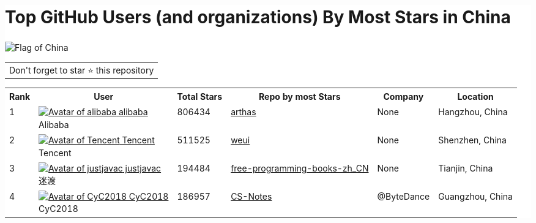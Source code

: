 # Top GitHub Users (and organizations) By Most Stars in China

![Flag of China](https://upload.wikimedia.org/wikipedia/commons/f/fa/Flag_of_the_People%27s_Republic_of_China.svg)

<table>
	<tr>
		<td>
			Don't forget to star ⭐ this repository
		</td>
	</tr>
</table>

<table>
	<tr>
		<th>Rank</th>
		<th>User</th>
		<th>Total Stars</th>
		<th>Repo by most Stars</th>
		<th>Company</th>
		<th>Location</th>
	</tr>
	<tr>
		<td>1</td>
		<td><a href="https://github.com/alibaba"><img src="https://avatars.githubusercontent.com/u/1961952?s=72&v=4" width="24" alt="Avatar of alibaba"> alibaba</a><br/>
Alibaba</td>
		<td>806434</td>
		<td><a href="https://github.com/alibaba/arthas">arthas</a></td>
		<td>None</td>
		<td>Hangzhou, China</td>
	</tr>
	<tr>
		<td>2</td>
		<td><a href="https://github.com/Tencent"><img src="https://avatars.githubusercontent.com/u/18461506?s=72&v=4" width="24" alt="Avatar of Tencent"> Tencent</a><br/>
Tencent</td>
		<td>511525</td>
		<td><a href="https://github.com/Tencent/weui">weui</a></td>
		<td>None</td>
		<td>Shenzhen, China</td>
	</tr>
	<tr>
		<td>3</td>
		<td><a href="https://github.com/justjavac"><img src="https://avatars.githubusercontent.com/u/359395?s=72&u=bb50dde6882b70d87c0b074e1d4986762cf294ad&v=4" width="24" alt="Avatar of justjavac"> justjavac</a><br/>
迷渡</td>
		<td>194484</td>
		<td><a href="https://github.com/justjavac/free-programming-books-zh_CN">free-programming-books-zh_CN</a></td>
		<td>None</td>
		<td>Tianjin, China</td>
	</tr>
	<tr>
		<td>4</td>
		<td><a href="https://github.com/CyC2018"><img src="https://avatars.githubusercontent.com/u/36260787?s=72&u=70a8c2cbcaeb2f7dbcf84c1c40eea8c87a6d9bc3&v=4" width="24" alt="Avatar of CyC2018"> CyC2018</a><br/>
CyC2018</td>
		<td>186957</td>
		<td><a href="https://github.com/CyC2018/CS-Notes">CS-Notes</a></td>
		<td>@ByteDance</td>
		<td>Guangzhou, China</td>
	</tr>
	<tr>